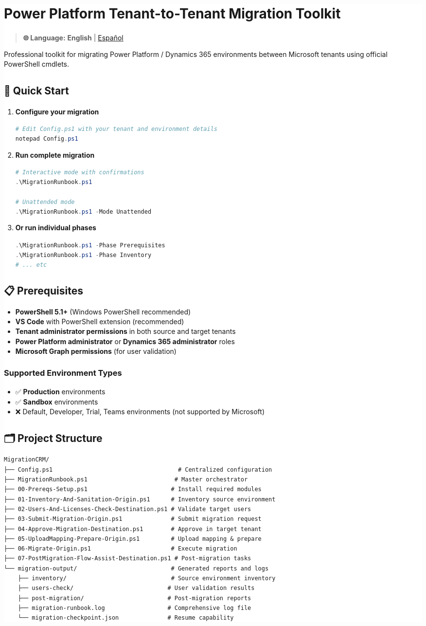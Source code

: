 # Power Platform Tenant-to-Tenant Migration Toolkit

> **🌐 Language:** **English** | [Español](README.es.md)

Professional toolkit for migrating Power Platform / Dynamics 365 environments between Microsoft tenants using official PowerShell cmdlets.

## 🚀 Quick Start

1. **Configure your migration**
   ```powershell
   # Edit Config.ps1 with your tenant and environment details
   notepad Config.ps1
   ```

2. **Run complete migration**
   ```powershell
   # Interactive mode with confirmations
   .\MigrationRunbook.ps1
   
   # Unattended mode
   .\MigrationRunbook.ps1 -Mode Unattended
   ```

3. **Or run individual phases**
   ```powershell
   .\MigrationRunbook.ps1 -Phase Prerequisites
   .\MigrationRunbook.ps1 -Phase Inventory
   # ... etc
   ```

## 📋 Prerequisites

- **PowerShell 5.1+** (Windows PowerShell recommended)
- **VS Code** with PowerShell extension (recommended)
- **Tenant administrator permissions** in both source and target tenants
- **Power Platform administrator** or **Dynamics 365 administrator** roles
- **Microsoft Graph permissions** (for user validation)

### Supported Environment Types
- ✅ **Production** environments
- ✅ **Sandbox** environments
- ❌ Default, Developer, Trial, Teams environments (not supported by Microsoft)

## 🗂️ Project Structure

```
MigrationCRM/
├── Config.ps1                                    # Centralized configuration
├── MigrationRunbook.ps1                         # Master orchestrator
├── 00-Prereqs-Setup.ps1                        # Install required modules
├── 01-Inventory-And-Sanitation-Origin.ps1      # Inventory source environment
├── 02-Users-And-Licenses-Check-Destination.ps1 # Validate target users
├── 03-Submit-Migration-Origin.ps1              # Submit migration request
├── 04-Approve-Migration-Destination.ps1        # Approve in target tenant
├── 05-UploadMapping-Prepare-Origin.ps1         # Upload mapping & prepare
├── 06-Migrate-Origin.ps1                       # Execute migration
├── 07-PostMigration-Flow-Assist-Destination.ps1 # Post-migration tasks
└── migration-output/                           # Generated reports and logs
    ├── inventory/                              # Source environment inventory
    ├── users-check/                           # User validation results
    ├── post-migration/                        # Post-migration reports
    ├── migration-runbook.log                  # Comprehensive log file
    └── migration-checkpoint.json              # Resume capability
```